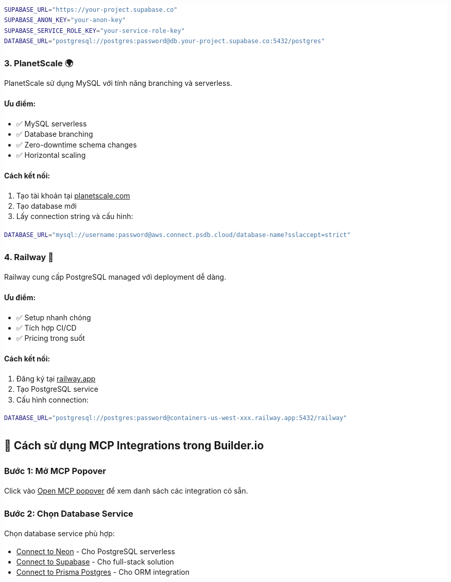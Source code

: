 ```bash
SUPABASE_URL="https://your-project.supabase.co"
SUPABASE_ANON_KEY="your-anon-key"
SUPABASE_SERVICE_ROLE_KEY="your-service-role-key"
DATABASE_URL="postgresql://postgres:password@db.your-project.supabase.co:5432/postgres"
```

### 3. **PlanetScale** 🌍
PlanetScale sử dụng MySQL với tính năng branching và serverless.

#### Ưu điểm:
- ✅ MySQL serverless
- ✅ Database branching
- ✅ Zero-downtime schema changes
- ✅ Horizontal scaling

#### Cách kết nối:
1. Tạo tài khoản tại [planetscale.com](https://planetscale.com)
2. Tạo database mới
3. Lấy connection string và cấu hình:

```bash
DATABASE_URL="mysql://username:password@aws.connect.psdb.cloud/database-name?sslaccept=strict"
```

### 4. **Railway** 🚂
Railway cung cấp PostgreSQL managed với deployment dễ dàng.

#### Ưu điểm:
- ✅ Setup nhanh chóng
- ✅ Tích hợp CI/CD
- ✅ Pricing trong suốt

#### Cách kết nối:
1. Đăng ký tại [railway.app](https://railway.app)
2. Tạo PostgreSQL service
3. Cấu hình connection:

```bash
DATABASE_URL="postgresql://postgres:password@containers-us-west-xxx.railway.app:5432/railway"
```

## 🔧 Cách sử dụng MCP Integrations trong Builder.io

### Bước 1: Mở MCP Popover
Click vào [Open MCP popover](#open-mcp-popover) để xem danh sách các integration có sẵn.

### Bước 2: Chọn Database Service
Chọn database service phù hợp:
- [Connect to Neon](#open-mcp-popover) - Cho PostgreSQL serverless
- [Connect to Supabase](#open-mcp-popover) - Cho full-stack solution
- [Connect to Prisma Postgres](#open-mcp-popover) - Cho ORM integration
